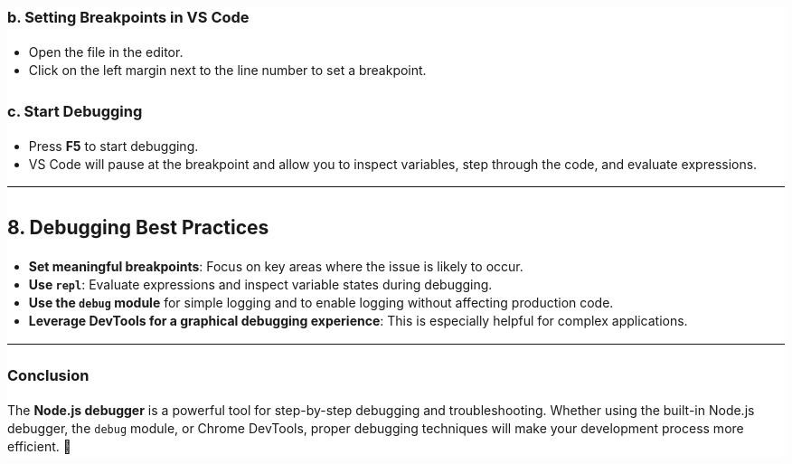 ### **b. Setting Breakpoints in VS Code**

- Open the file in the editor.
- Click on the left margin next to the line number to set a breakpoint.

### **c. Start Debugging**

- Press **F5** to start debugging.
- VS Code will pause at the breakpoint and allow you to inspect variables, step through the code, and evaluate expressions.

---

## **8. Debugging Best Practices**

- **Set meaningful breakpoints**: Focus on key areas where the issue is likely to occur.
- **Use `repl`**: Evaluate expressions and inspect variable states during debugging.
- **Use the `debug` module** for simple logging and to enable logging without affecting production code.
- **Leverage DevTools for a graphical debugging experience**: This is especially helpful for complex applications.

---

### **Conclusion**

The **Node.js debugger** is a powerful tool for step-by-step debugging and troubleshooting. Whether using the built-in Node.js debugger, the `debug` module, or Chrome DevTools, proper debugging techniques will make your development process more efficient. 🚀
